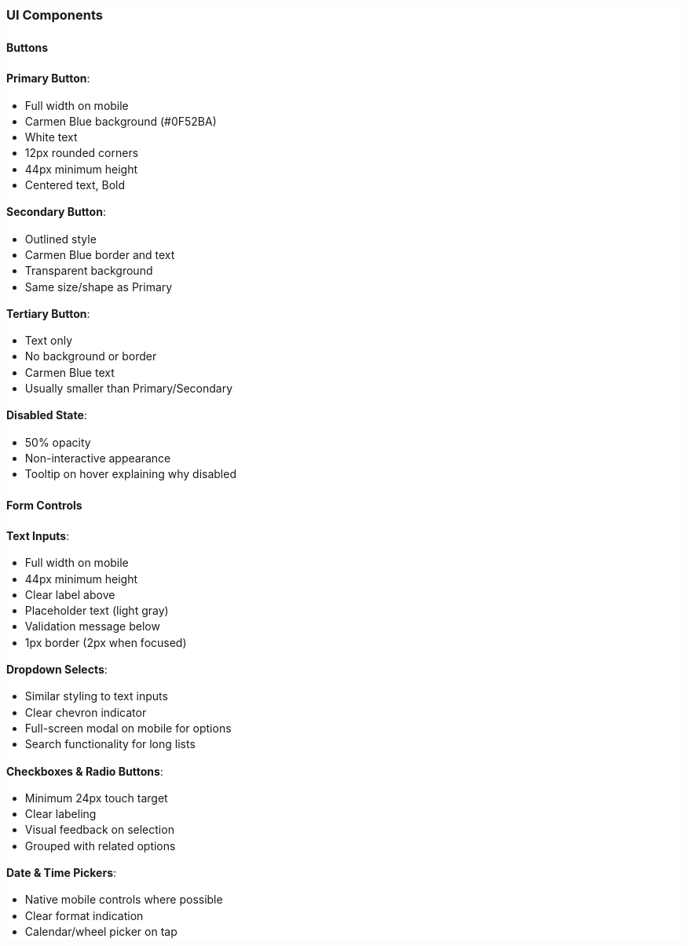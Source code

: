 ### UI Components

#### Buttons

**Primary Button**:
- Full width on mobile
- Carmen Blue background (#0F52BA)
- White text
- 12px rounded corners
- 44px minimum height
- Centered text, Bold

**Secondary Button**:
- Outlined style
- Carmen Blue border and text
- Transparent background
- Same size/shape as Primary

**Tertiary Button**:
- Text only
- No background or border
- Carmen Blue text
- Usually smaller than Primary/Secondary

**Disabled State**:
- 50% opacity
- Non-interactive appearance
- Tooltip on hover explaining why disabled

#### Form Controls

**Text Inputs**:
- Full width on mobile
- 44px minimum height
- Clear label above
- Placeholder text (light gray)
- Validation message below
- 1px border (2px when focused)

**Dropdown Selects**:
- Similar styling to text inputs
- Clear chevron indicator
- Full-screen modal on mobile for options
- Search functionality for long lists

**Checkboxes & Radio Buttons**:
- Minimum 24px touch target
- Clear labeling
- Visual feedback on selection
- Grouped with related options

**Date & Time Pickers**:
- Native mobile controls where possible
- Clear format indication
- Calendar/wheel picker on tap
